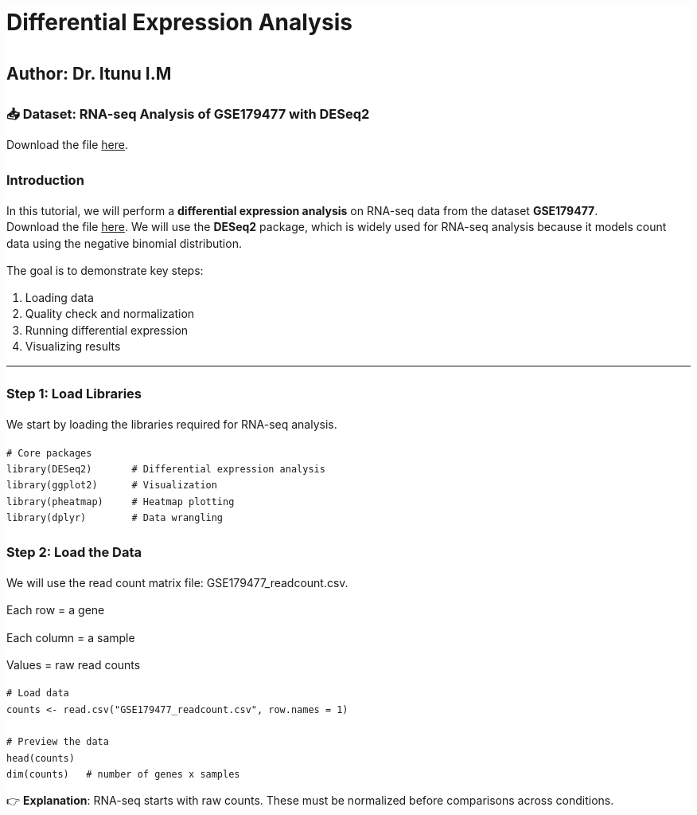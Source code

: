 # Differential Expression Analysis
## Author: Dr. Itunu I.M

### 📥 **Dataset:** RNA-seq Analysis of GSE179477 with DESeq2
Download the file [here](https://drive.google.com/file/d/19BcWcMqddtN9YdMqGONyyHJgcvF8LUQw/view?usp=drive_link).

### Introduction

In this tutorial, we will perform a **differential expression analysis** on RNA-seq data from the dataset **GSE179477**.  
Download the file [here](https://drive.google.com/file/d/19BcWcMqddtN9YdMqGONyyHJgcvF8LUQw/view?usp=drive_link).
We will use the **DESeq2** package, which is widely used for RNA-seq analysis because it models count data using the negative binomial distribution.  

The goal is to demonstrate key steps:  
1. Loading data  
2. Quality check and normalization  
3. Running differential expression  
4. Visualizing results  

---

### Step 1: Load Libraries

We start by loading the libraries required for RNA-seq analysis.  

```{r setup, message=FALSE, warning=FALSE}
# Core packages
library(DESeq2)       # Differential expression analysis
library(ggplot2)      # Visualization
library(pheatmap)     # Heatmap plotting
library(dplyr)        # Data wrangling

```

### Step 2: Load the Data

We will use the read count matrix file: GSE179477_readcount.csv.

Each row = a gene

Each column = a sample

Values = raw read counts
```{r}
# Load data
counts <- read.csv("GSE179477_readcount.csv", row.names = 1)

# Preview the data
head(counts)
dim(counts)   # number of genes x samples

```
👉 **Explanation**: RNA-seq starts with raw counts. These must be normalized before comparisons across conditions.
